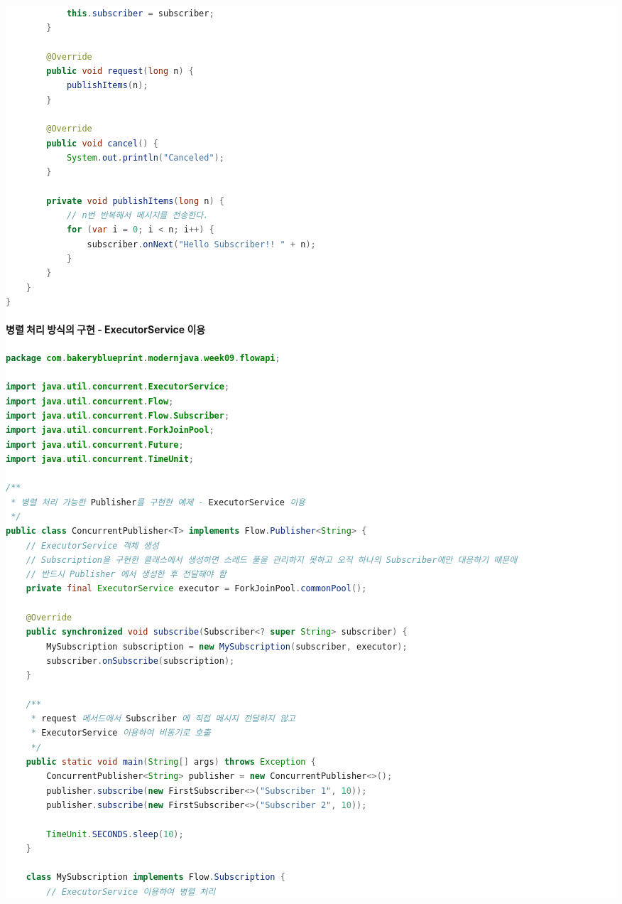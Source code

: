 ```java
            this.subscriber = subscriber;
        }

        @Override
        public void request(long n) {
            publishItems(n);
        }

        @Override
        public void cancel() {
            System.out.println("Canceled");
        }

        private void publishItems(long n) {
            // n번 반복해서 메시지를 전송한다.
            for (var i = 0; i < n; i++) {
                subscriber.onNext("Hello Subscriber!! " + n);
            }
        }
    }
}
```

#### 병렬 처리 방식의 구현 - ExecutorService 이용
```java
package com.bakeryblueprint.modernjava.week09.flowapi;

import java.util.concurrent.ExecutorService;
import java.util.concurrent.Flow;
import java.util.concurrent.Flow.Subscriber;
import java.util.concurrent.ForkJoinPool;
import java.util.concurrent.Future;
import java.util.concurrent.TimeUnit;

/**
 * 병렬 처리 가능한 Publisher를 구현한 예제 - ExecutorService 이용
 */
public class ConcurrentPublisher<T> implements Flow.Publisher<String> {
    // ExecutorService 객체 생성
    // Subscription을 구현한 클래스에서 생성하면 스레드 풀을 관리하지 못하고 오직 하나의 Subscriber에만 대응하기 때문에
    // 반드시 Publisher 에서 생성한 후 전달해야 함
    private final ExecutorService executor = ForkJoinPool.commonPool();

    @Override
    public synchronized void subscribe(Subscriber<? super String> subscriber) {
        MySubscription subscription = new MySubscription(subscriber, executor);
        subscriber.onSubscribe(subscription);
    }

    /**
     * request 메서드에서 Subscriber 에 직접 메시지 전달하지 않고
     * ExecutorService 이용하여 비동기로 호출
     */
    public static void main(String[] args) throws Exception {
        ConcurrentPublisher<String> publisher = new ConcurrentPublisher<>();
        publisher.subscribe(new FirstSubscriber<>("Subscriber 1", 10));
        publisher.subscribe(new FirstSubscriber<>("Subscriber 2", 10));

        TimeUnit.SECONDS.sleep(10);
    }

    class MySubscription implements Flow.Subscription {
        // ExecutorService 이용하여 병렬 처리
```